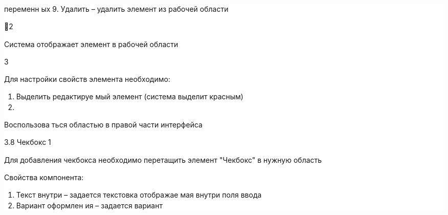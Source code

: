 переменн
ых
9. Удалить –
удалить
элемент
из
рабочей
области

2

Система
отображает
элемент в
рабочей
области

3

Для
настройки
свойств
элемента
необходимо:
1) Выделить
редактируе
мый
элемент
(система
выделит
красным)
2)
Воспользова
ться
областью в
правой
части
интерфейса

3.8 Чекбокс
1

Для
добавления
чекбокса
необходимо
перетащить
элемент
"Чекбокс" в
нужную
область

Свойства
компонента:
1. Текст
внутри –
задается
текстовка
отображае
мая
внутри
поля ввода
2. Вариант
оформлен
ия –
задается
вариант